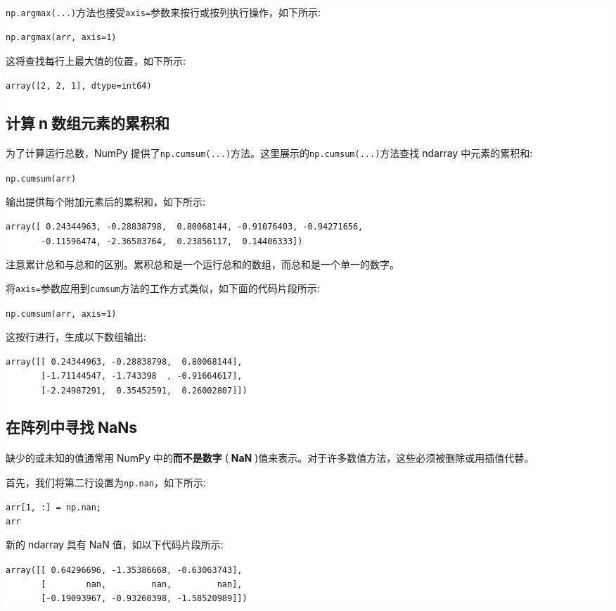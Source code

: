 `np.argmax(...)`方法也接受`axis=`参数来按行或按列执行操作，如下所示:

```
np.argmax(arr, axis=1)
```

这将查找每行上最大值的位置，如下所示:

```
array([2, 2, 1], dtype=int64)
```

## 计算 n 数组元素的累积和

为了计算运行总数，NumPy 提供了`np.cumsum(...)`方法。这里展示的`np.cumsum(...)`方法查找 ndarray 中元素的累积和:

```
np.cumsum(arr)
```

输出提供每个附加元素后的累积和，如下所示:

```
array([ 0.24344963, -0.28838798,  0.80068144, -0.91076403, -0.94271656,
       -0.11596474, -2.36583764,  0.23856117,  0.14406333])
```

注意累计总和与总和的区别。累积总和是一个运行总和的数组，而总和是一个单一的数字。

将`axis=`参数应用到`cumsum`方法的工作方式类似，如下面的代码片段所示:

```
np.cumsum(arr, axis=1)
```

这按行进行，生成以下数组输出:

```
array([[ 0.24344963, -0.28838798,  0.80068144],
       [-1.71144547, -1.743398  , -0.91664617],
       [-2.24987291,  0.35452591,  0.26002807]])
```

## 在阵列中寻找 NaNs

缺少的或未知的值通常用 NumPy 中的**而不是数字** ( **NaN** )值来表示。对于许多数值方法，这些必须被删除或用插值代替。

首先，我们将第二行设置为`np.nan`，如下所示:

```
arr[1, :] = np.nan; 
arr
```

新的 ndarray 具有 NaN 值，如以下代码片段所示:

```
array([[ 0.64296696, -1.35386668, -0.63063743],
       [        nan,         nan,         nan],
       [-0.19093967, -0.93260398, -1.58520989]])
```

